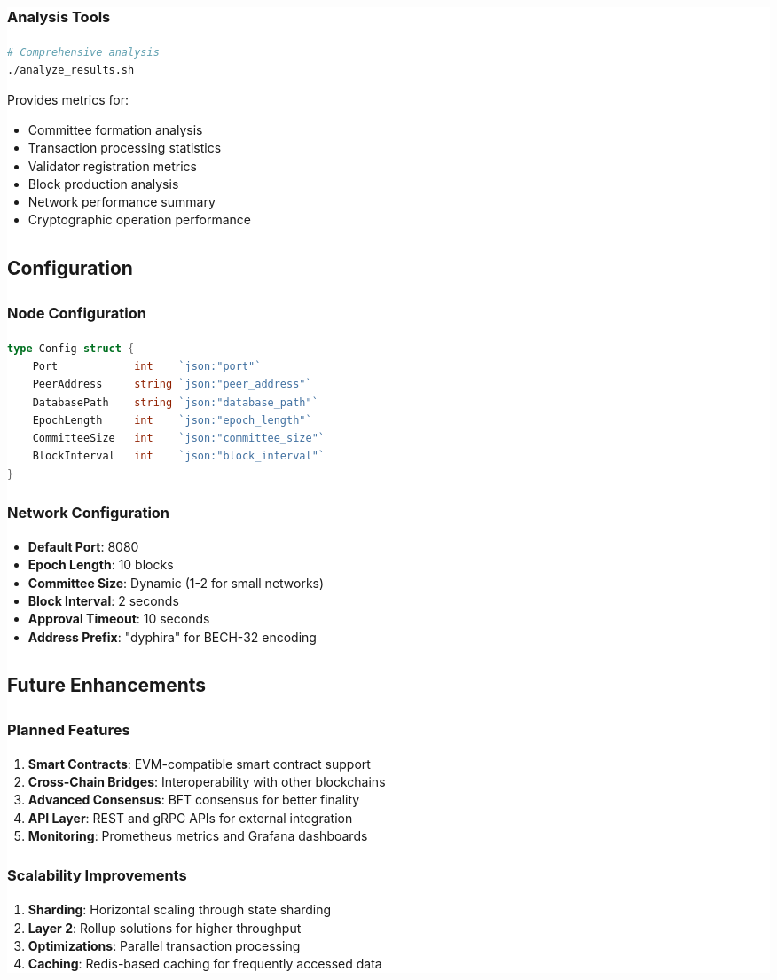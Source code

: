 ### Analysis Tools

```bash
# Comprehensive analysis
./analyze_results.sh
```

Provides metrics for:
- Committee formation analysis
- Transaction processing statistics
- Validator registration metrics
- Block production analysis
- Network performance summary
- Cryptographic operation performance

## Configuration

### Node Configuration

```go
type Config struct {
    Port            int    `json:"port"`
    PeerAddress     string `json:"peer_address"`
    DatabasePath    string `json:"database_path"`
    EpochLength     int    `json:"epoch_length"`
    CommitteeSize   int    `json:"committee_size"`
    BlockInterval   int    `json:"block_interval"`
}
```

### Network Configuration

- **Default Port**: 8080
- **Epoch Length**: 10 blocks
- **Committee Size**: Dynamic (1-2 for small networks)
- **Block Interval**: 2 seconds
- **Approval Timeout**: 10 seconds
- **Address Prefix**: "dyphira" for BECH-32 encoding

## Future Enhancements

### Planned Features

1. **Smart Contracts**: EVM-compatible smart contract support
2. **Cross-Chain Bridges**: Interoperability with other blockchains
3. **Advanced Consensus**: BFT consensus for better finality
4. **API Layer**: REST and gRPC APIs for external integration
5. **Monitoring**: Prometheus metrics and Grafana dashboards

### Scalability Improvements

1. **Sharding**: Horizontal scaling through state sharding
2. **Layer 2**: Rollup solutions for higher throughput
3. **Optimizations**: Parallel transaction processing
4. **Caching**: Redis-based caching for frequently accessed data
